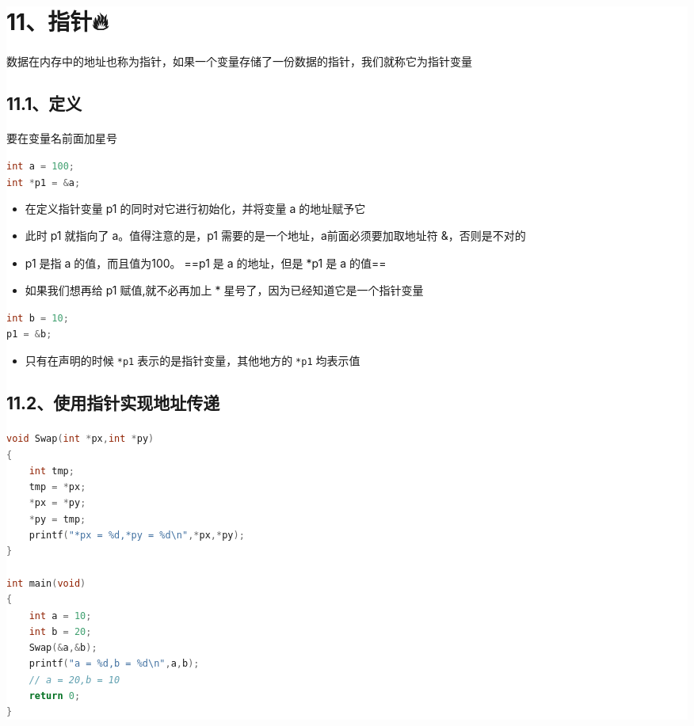 

# 11、指针🔥

数据在内存中的地址也称为指针，如果一个变量存储了一份数据的指针，我们就称它为指针变量

## 11.1、定义

要在变量名前面加星号

```c
int a = 100;
int *p1 = &a;
```

- 在定义指针变量 p1 的同时对它进行初始化，并将变量 a 的地址赋予它
- 此时 p1 就指向了 a。值得注意的是，p1 需要的是一个地址，a前面必须要加取地址符 &，否则是不对的

- p1 是指 a 的值，而且值为100。 ==p1 是 a 的地址，但是 *p1 是 a 的值==

- 如果我们想再给 p1 赋值,就不必再加上 * 星号了，因为已经知道它是一个指针变量

```c
int b = 10;
p1 = &b;
```

- 只有在声明的时候 `*p1` 表示的是指针变量，其他地方的 `*p1` 均表示值





## 11.2、使用指针实现地址传递

```c
void Swap(int *px,int *py)
{
    int tmp;
    tmp = *px;
    *px = *py;
    *py = tmp;
    printf("*px = %d,*py = %d\n",*px,*py);
}

int main(void)
{
    int a = 10;
    int b = 20;
    Swap(&a,&b);
    printf("a = %d,b = %d\n",a,b);
    // a = 20,b = 10
    return 0;
}
```

